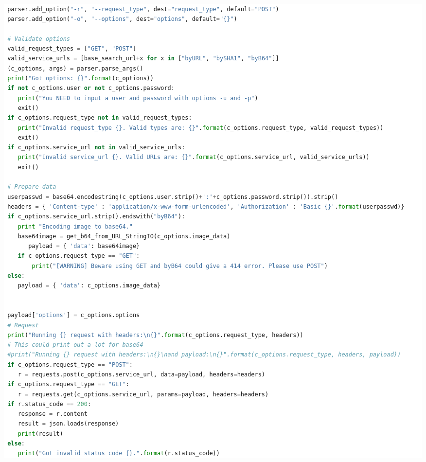 ```python
 parser.add_option("-r", "--request_type", dest="request_type", default="POST")
 parser.add_option("-o", "--options", dest="options", default="{}")
  
 # Validate options
 valid_request_types = ["GET", "POST"]
 valid_service_urls = [base_search_url+x for x in ["byURL", "bySHA1", "byB64"]]
 (c_options, args) = parser.parse_args()
 print("Got options: {}".format(c_options))
 if not c_options.user or not c_options.password:
    print("You NEED to input a user and password with options -u and -p")
    exit()
 if c_options.request_type not in valid_request_types:
    print("Invalid request_type {}. Valid types are: {}".format(c_options.request_type, valid_request_types))
    exit()
 if c_options.service_url not in valid_service_urls:
    print("Invalid service_url {}. Valid URLs are: {}".format(c_options.service_url, valid_service_urls))
    exit()
 
 # Prepare data
 userpasswd = base64.encodestring(c_options.user.strip()+':'+c_options.password.strip()).strip()
 headers = { 'Content-type' : 'application/x-www-form-urlencoded', 'Authorization' : 'Basic {}'.format(userpasswd)}
 if c_options.service_url.strip().endswith("byB64"):
    print "Encoding image to base64."
    base64image = get_b64_from_URL_StringIO(c_options.image_data)
       payload = { 'data': base64image}
    if c_options.request_type == "GET":
        print("[WARNING] Beware using GET and byB64 could give a 414 error. Please use POST")
 else:
    payload = { 'data': c_options.image_data}
 
 
 payload['options'] = c_options.options
 # Request
 print("Running {} request with headers:\n{}".format(c_options.request_type, headers))
 # This could print out a lot for base64
 #print("Running {} request with headers:\n{}\nand payload:\n{}".format(c_options.request_type, headers, payload))
 if c_options.request_type == "POST":
    r = requests.post(c_options.service_url, data=payload, headers=headers)
 if c_options.request_type == "GET":
    r = requests.get(c_options.service_url, params=payload, headers=headers)
 if r.status_code == 200:
    response = r.content
    result = json.loads(response)
    print(result)
 else:
    print("Got invalid status code {}.".format(r.status_code))
```